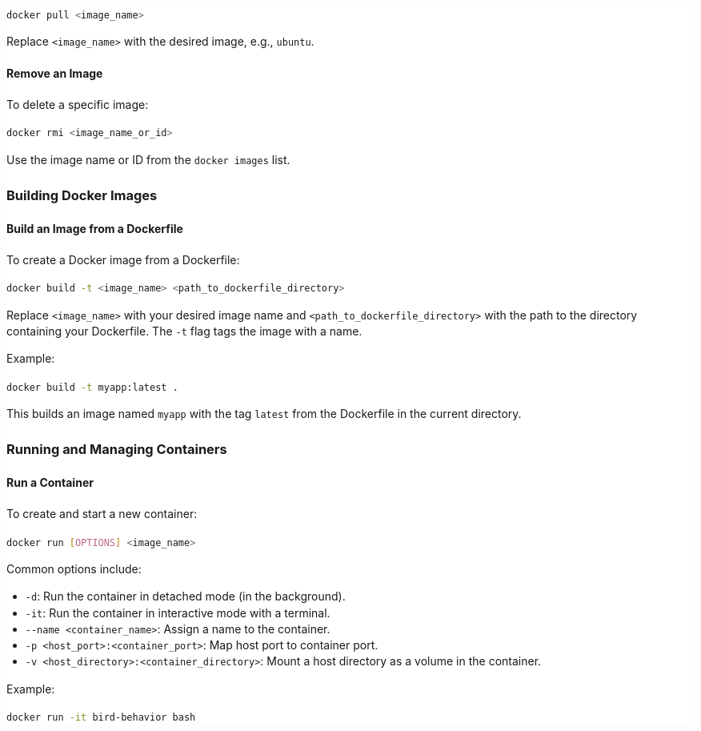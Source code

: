 ```bash
docker pull <image_name>
```

Replace `<image_name>` with the desired image, e.g., `ubuntu`.

#### Remove an Image

To delete a specific image:

```bash
docker rmi <image_name_or_id>
```

Use the image name or ID from the `docker images` list.

### Building Docker Images

#### Build an Image from a Dockerfile

To create a Docker image from a Dockerfile:

```bash
docker build -t <image_name> <path_to_dockerfile_directory>
```

Replace `<image_name>` with your desired image name and `<path_to_dockerfile_directory>` with the path to the directory containing your Dockerfile. The `-t` flag tags the image with a name.

Example:

```bash
docker build -t myapp:latest .
```
  
This builds an image named `myapp` with the tag `latest` from the Dockerfile in the current directory.

### Running and Managing Containers

#### Run a Container

To create and start a new container:
  
```bash
docker run [OPTIONS] <image_name>
```

Common options include:
- `-d`: Run the container in detached mode (in the background).
- `-it`: Run the container in interactive mode with a terminal.
- `--name <container_name>`: Assign a name to the container.
- `-p <host_port>:<container_port>`: Map host port to container port.
- `-v <host_directory>:<container_directory>`: Mount a host directory as a volume in the container.

Example:

```bash
docker run -it bird-behavior bash
```
  